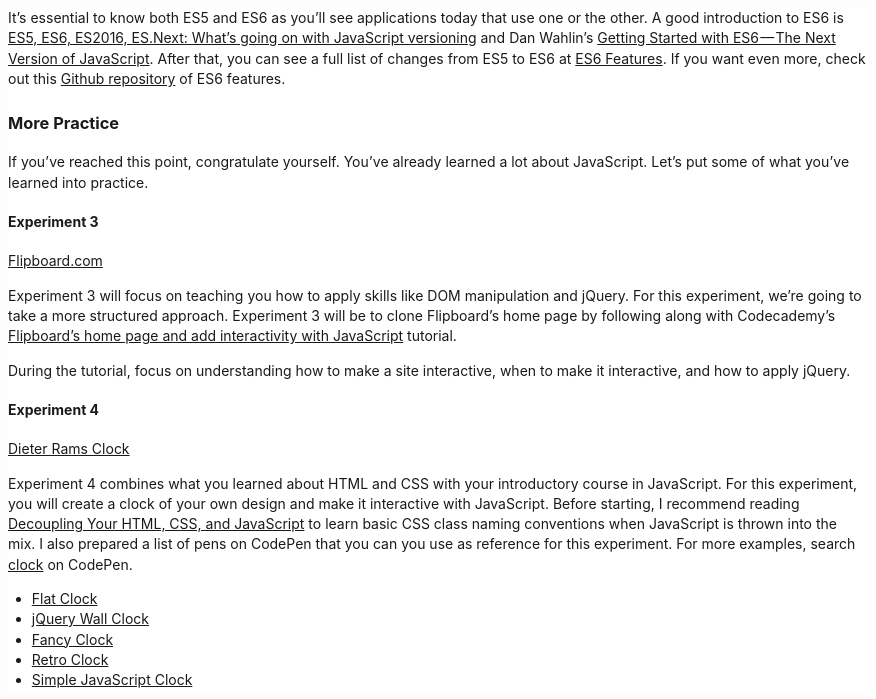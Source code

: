 It’s essential to know both ES5 and ES6 as you’ll see applications today that use one or the other. A good introduction to ES6 is [ES5, ES6, ES2016, ES.Next: What’s going on with JavaScript versioning](http://benmccormick.org/2015/09/14/es5-es6-es2016-es-next-whats-going-on-with-javascript-versioning/ "ES5, ES6, ES2016, ES.Next: What's going on with JavaScript versioning?") and Dan Wahlin’s [Getting Started with ES6 — The Next Version of JavaScript](http://weblogs.asp.net/dwahlin/getting-started-with-es6-%E2%80%93-the-next-version-of-javascript). After that, you can see a full list of changes from ES5 to ES6 at [ES6 Features](http://es6-features.org/#Constants). If you want even more, check out this [Github repository](https://github.com/lukehoban/es6features) of ES6 features.

### More Practice

If you’ve reached this point, congratulate yourself. You’ve already learned a lot about JavaScript. Let’s put some of what you’ve learned into practice.

#### Experiment 3












[Flipboard.com](https://flipboard.com/)



Experiment 3 will focus on teaching you how to apply skills like DOM manipulation and jQuery. For this experiment, we’re going to take a more structured approach. Experiment 3 will be to clone Flipboard’s home page by following along with Codecademy’s [Flipboard’s home page and add interactivity with JavaScript](https://www.codecademy.com/skills/make-an-interactive-website) tutorial.

During the tutorial, focus on understanding how to make a site interactive, when to make it interactive, and how to apply jQuery.

#### Experiment 4












[Dieter Rams Clock](https://dribbble.com/shots/1036844-Clock)



Experiment 4 combines what you learned about HTML and CSS with your introductory course in JavaScript. For this experiment, you will create a clock of your own design and make it interactive with JavaScript. Before starting, I recommend reading [Decoupling Your HTML, CSS, and JavaScript](http://philipwalton.com/articles/decoupling-html-css-and-javascript/) to learn basic CSS class naming conventions when JavaScript is thrown into the mix. I also prepared a list of pens on CodePen that you can you use as reference for this experiment. For more examples, search [clock](http://codepen.io/search/pens?q=clock&limit=all&type=type-pens) on CodePen.

*   [Flat Clock](http://codepen.io/stevenfabre/pen/Cyhjb)
*   [jQuery Wall Clock](http://codepen.io/mattlitzinger/pen/ruEyz)
*   [Fancy Clock](http://codepen.io/rapidrob/pen/IGEhn)
*   [Retro Clock](http://codepen.io/OfficialAntarctica/pen/VYzvgj)
*   [Simple JavaScript Clock](http://codepen.io/dudleystorey/pen/unEyp)
